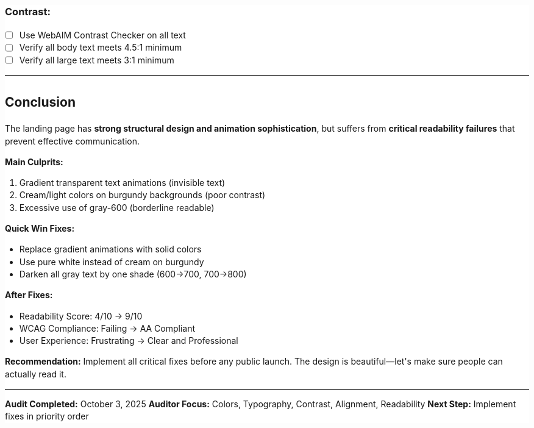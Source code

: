 ### Contrast:
- [ ] Use WebAIM Contrast Checker on all text
- [ ] Verify all body text meets 4.5:1 minimum
- [ ] Verify all large text meets 3:1 minimum

---

## Conclusion

The landing page has **strong structural design and animation sophistication**, but suffers from **critical readability failures** that prevent effective communication.

**Main Culprits:**
1. Gradient transparent text animations (invisible text)
2. Cream/light colors on burgundy backgrounds (poor contrast)
3. Excessive use of gray-600 (borderline readable)

**Quick Win Fixes:**
- Replace gradient animations with solid colors
- Use pure white instead of cream on burgundy
- Darken all gray text by one shade (600→700, 700→800)

**After Fixes:**
- Readability Score: 4/10 → 9/10
- WCAG Compliance: Failing → AA Compliant
- User Experience: Frustrating → Clear and Professional

**Recommendation:** Implement all critical fixes before any public launch. The design is beautiful—let's make sure people can actually read it.

---

**Audit Completed:** October 3, 2025
**Auditor Focus:** Colors, Typography, Contrast, Alignment, Readability
**Next Step:** Implement fixes in priority order
